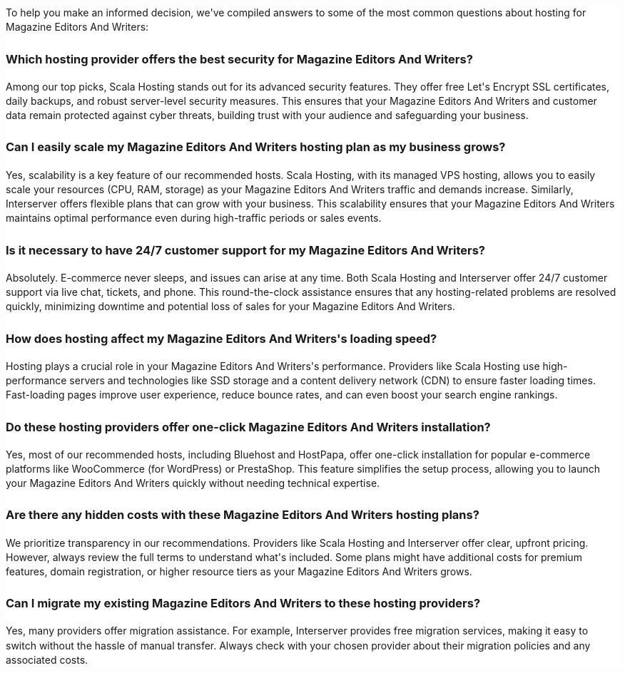 To help you make an informed decision, we've compiled answers to some of the most common questions about hosting for Magazine Editors And Writers:

### Which hosting provider offers the best security for Magazine Editors And Writers? 
Among our top picks, Scala Hosting stands out for its advanced security features. They offer free Let's Encrypt SSL certificates, daily backups, and robust server-level security measures. This ensures that your Magazine Editors And Writers and customer data remain protected against cyber threats, building trust with your audience and safeguarding your business.

### Can I easily scale my Magazine Editors And Writers hosting plan as my business grows? 
Yes, scalability is a key feature of our recommended hosts. Scala Hosting, with its managed VPS hosting, allows you to easily scale your resources (CPU, RAM, storage) as your Magazine Editors And Writers traffic and demands increase. Similarly, Interserver offers flexible plans that can grow with your business. This scalability ensures that your Magazine Editors And Writers maintains optimal performance even during high-traffic periods or sales events.

### Is it necessary to have 24/7 customer support for my Magazine Editors And Writers? 
Absolutely. E-commerce never sleeps, and issues can arise at any time. Both Scala Hosting and Interserver offer 24/7 customer support via live chat, tickets, and phone. This round-the-clock assistance ensures that any hosting-related problems are resolved quickly, minimizing downtime and potential loss of sales for your Magazine Editors And Writers.

### How does hosting affect my Magazine Editors And Writers's loading speed? 
Hosting plays a crucial role in your Magazine Editors And Writers's performance. Providers like Scala Hosting use high-performance servers and technologies like SSD storage and a content delivery network (CDN) to ensure faster loading times. Fast-loading pages improve user experience, reduce bounce rates, and can even boost your search engine rankings.

### Do these hosting providers offer one-click Magazine Editors And Writers installation? 
Yes, most of our recommended hosts, including Bluehost and HostPapa, offer one-click installation for popular e-commerce platforms like WooCommerce (for WordPress) or PrestaShop. This feature simplifies the setup process, allowing you to launch your Magazine Editors And Writers quickly without needing technical expertise.

### Are there any hidden costs with these Magazine Editors And Writers hosting plans? 
We prioritize transparency in our recommendations. Providers like Scala Hosting and Interserver offer clear, upfront pricing. However, always review the full terms to understand what's included. Some plans might have additional costs for premium features, domain registration, or higher resource tiers as your Magazine Editors And Writers grows.

### Can I migrate my existing Magazine Editors And Writers to these hosting providers? 
Yes, many providers offer migration assistance. For example, Interserver provides free migration services, making it easy to switch without the hassle of manual transfer. Always check with your chosen provider about their migration policies and any associated costs.
